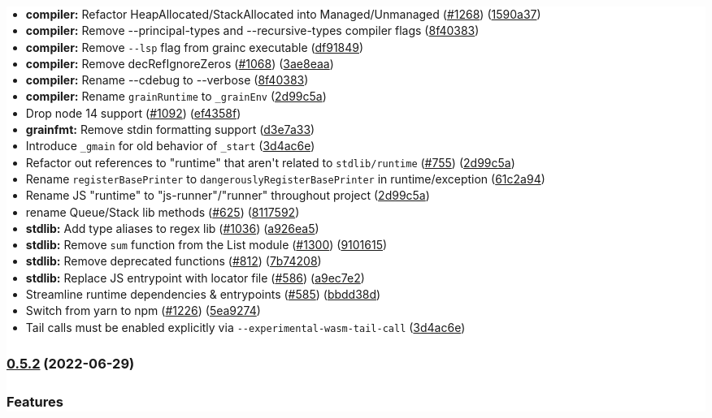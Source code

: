 * **compiler:** Refactor HeapAllocated/StackAllocated into Managed/Unmanaged ([#1268](https://github.com/hazelgrove/grain/issues/1268)) ([1590a37](https://github.com/hazelgrove/grain/commit/1590a37ca39e39ee40e0f27986fe8195458c3cb9))
* **compiler:** Remove --principal-types and --recursive-types compiler flags ([8f40383](https://github.com/hazelgrove/grain/commit/8f40383af23b236b0333032bba193c39757d2569))
* **compiler:** Remove `--lsp` flag from grainc executable ([df91849](https://github.com/hazelgrove/grain/commit/df91849bd65a729fe4e0b03f51bc6d28017935cb))
* **compiler:** Remove decRefIgnoreZeros ([#1068](https://github.com/hazelgrove/grain/issues/1068)) ([3ae8eaa](https://github.com/hazelgrove/grain/commit/3ae8eaabad4467304c500c2f0cc9c40749d8513b))
* **compiler:** Rename --cdebug to --verbose ([8f40383](https://github.com/hazelgrove/grain/commit/8f40383af23b236b0333032bba193c39757d2569))
* **compiler:** Rename `grainRuntime` to `_grainEnv` ([2d99c5a](https://github.com/hazelgrove/grain/commit/2d99c5ab8fa527328f18d471e8a9128561af7056))
* Drop node 14 support ([#1092](https://github.com/hazelgrove/grain/issues/1092)) ([ef4358f](https://github.com/hazelgrove/grain/commit/ef4358ff7de14a35edf3e971e04513d497fe1574))
* **grainfmt:** Remove stdin formatting support ([d3e7a33](https://github.com/hazelgrove/grain/commit/d3e7a33b01352a9c2bcc3b17a5b2995451d92221))
* Introduce `_gmain` for old behavior of `_start` ([3d4ac6e](https://github.com/hazelgrove/grain/commit/3d4ac6edd1b805d7cada5e6fa951bb6afb0467d9))
* Refactor out references to "runtime" that aren't related to `stdlib/runtime` ([#755](https://github.com/hazelgrove/grain/issues/755)) ([2d99c5a](https://github.com/hazelgrove/grain/commit/2d99c5ab8fa527328f18d471e8a9128561af7056))
* Rename `registerBasePrinter` to `dangerouslyRegisterBasePrinter` in runtime/exception ([61c2a94](https://github.com/hazelgrove/grain/commit/61c2a94dbe38ff074e6b53395c403d30996b60a0))
* Rename JS "runtime" to "js-runner"/"runner" throughout project ([2d99c5a](https://github.com/hazelgrove/grain/commit/2d99c5ab8fa527328f18d471e8a9128561af7056))
* rename Queue/Stack lib methods ([#625](https://github.com/hazelgrove/grain/issues/625)) ([8117592](https://github.com/hazelgrove/grain/commit/8117592dbaa09b4443003f234b6a2dcadb235a8b))
* **stdlib:** Add type aliases to regex lib ([#1036](https://github.com/hazelgrove/grain/issues/1036)) ([a926ea5](https://github.com/hazelgrove/grain/commit/a926ea5cafa18e46487a585abbdf5460b15b4f48))
* **stdlib:** Remove `sum` function from the List module ([#1300](https://github.com/hazelgrove/grain/issues/1300)) ([9101615](https://github.com/hazelgrove/grain/commit/9101615688f20310ae32573f93f36cfcf5c69be1))
* **stdlib:** Remove deprecated functions ([#812](https://github.com/hazelgrove/grain/issues/812)) ([7b74208](https://github.com/hazelgrove/grain/commit/7b7420860b588862e1947c6fc9860b5bbaf1ff75))
* **stdlib:** Replace JS entrypoint with locator file ([#586](https://github.com/hazelgrove/grain/issues/586)) ([a9ec7e2](https://github.com/hazelgrove/grain/commit/a9ec7e237f22fe4eb507919972f4c41aa5eed55b))
* Streamline runtime dependencies & entrypoints ([#585](https://github.com/hazelgrove/grain/issues/585)) ([bbdd38d](https://github.com/hazelgrove/grain/commit/bbdd38d5f4e5958aa10d602ba6b57a588024b050))
* Switch from yarn to npm ([#1226](https://github.com/hazelgrove/grain/issues/1226)) ([5ea9274](https://github.com/hazelgrove/grain/commit/5ea92743a05fffb4298deda64100a3d7fc2259cb))
* Tail calls must be enabled explicitly via `--experimental-wasm-tail-call` ([3d4ac6e](https://github.com/hazelgrove/grain/commit/3d4ac6edd1b805d7cada5e6fa951bb6afb0467d9))

### [0.5.2](https://github.com/grain-lang/grain/compare/grain-v0.5.1...grain-v0.5.2) (2022-06-29)


### Features
